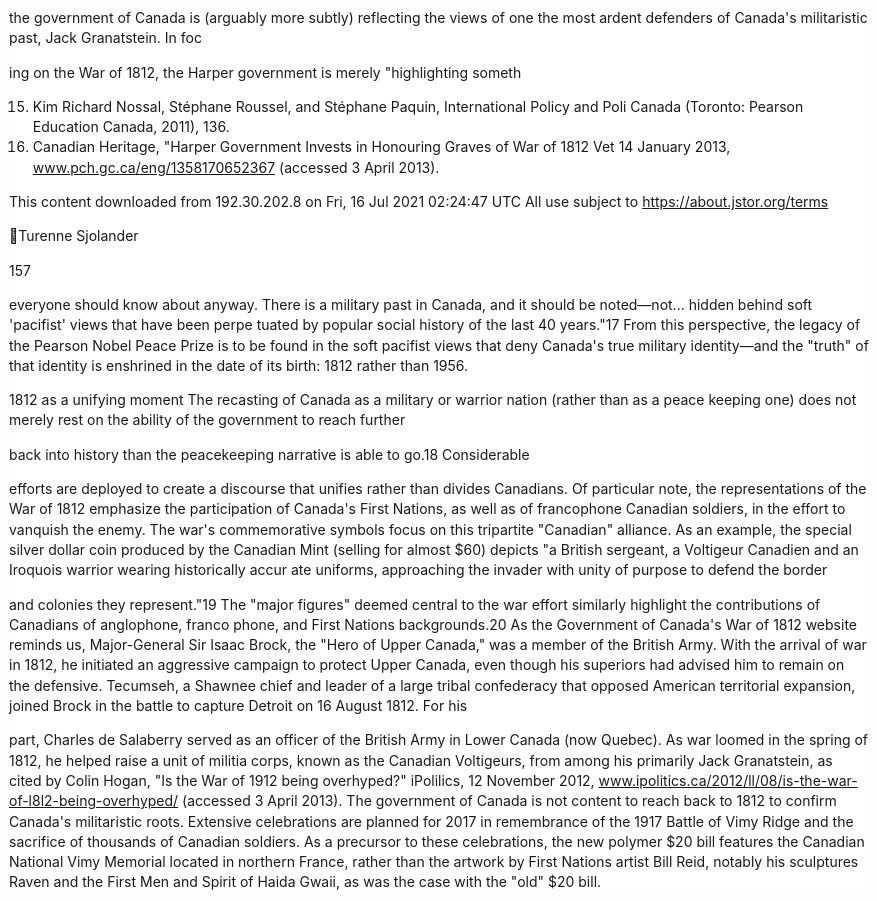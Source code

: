 the government of Canada is (arguably more subtly) reflecting the views of one
the most ardent defenders of Canada's militaristic past, Jack Granatstein. In foc

ing on the War of 1812, the Harper government is merely "highlighting someth

15. Kim Richard Nossal, Stéphane Roussel, and Stéphane Paquin, International Policy and Poli
Canada (Toronto: Pearson Education Canada, 2011), 136.
16. Canadian Heritage, "Harper Government Invests in Honouring Graves of War of 1812 Vet
14 January 2013, www.pch.gc.ca/eng/1358170652367 (accessed 3 April 2013).

This content downloaded from
192.30.202.8 on Fri, 16 Jul 2021 02:24:47 UTC
All use subject to https://about.jstor.org/terms

Turenne Sjolander

157

everyone should know about anyway. There is a military past in Canada, and it
should be noted—not... hidden behind soft 'pacifist' views that have been perpe
tuated by popular social history of the last 40 years."17 From this perspective, the
legacy of the Pearson Nobel Peace Prize is to be found in the soft pacifist views that
deny Canada's true military identity—and the "truth" of that identity is enshrined
in the date of its birth: 1812 rather than 1956.

1812 as a unifying moment
The recasting of Canada as a military or warrior nation (rather than as a peace
keeping one) does not merely rest on the ability of the government to reach further

back into history than the peacekeeping narrative is able to go.18 Considerable

efforts are deployed to create a discourse that unifies rather than divides
Canadians. Of particular note, the representations of the War of 1812 emphasize
the participation of Canada's First Nations, as well as of francophone Canadian
soldiers, in the effort to vanquish the enemy. The war's commemorative symbols
focus on this tripartite "Canadian" alliance. As an example, the special silver dollar
coin produced by the Canadian Mint (selling for almost $60) depicts "a British
sergeant, a Voltigeur Canadien and an Iroquois warrior wearing historically accur
ate uniforms, approaching the invader with unity of purpose to defend the border

and colonies they represent."19 The "major figures" deemed central to the war
effort similarly highlight the contributions of Canadians of anglophone, franco
phone, and First Nations backgrounds.20 As the Government of Canada's War of
1812 website reminds us, Major-General Sir Isaac Brock, the "Hero of Upper
Canada," was a member of the British Army. With the arrival of war in 1812,
he initiated an aggressive campaign to protect Upper Canada, even though his
superiors had advised him to remain on the defensive. Tecumseh, a Shawnee
chief and leader of a large tribal confederacy that opposed American territorial
expansion, joined Brock in the battle to capture Detroit on 16 August 1812. For his

part, Charles de Salaberry served as an officer of the British Army in Lower
Canada (now Quebec). As war loomed in the spring of 1812, he helped raise a
unit of militia corps, known as the Canadian Voltigeurs, from among his primarily
Jack Granatstein, as cited by Colin Hogan, "Is the War of 1912 being overhyped?" iPolilics,
12 November 2012, www.ipolitics.ca/2012/ll/08/is-the-war-of-l8l2-being-overhyped/ (accessed
3 April 2013).
The government of Canada is not content to reach back to 1812 to confirm Canada's militaristic
roots. Extensive celebrations are planned for 2017 in remembrance of the 1917 Battle of Vimy
Ridge and the sacrifice of thousands of Canadian soldiers. As a precursor to these celebrations, the
new polymer $20 bill features the Canadian National Vimy Memorial located in northern France,
rather than the artwork by First Nations artist Bill Reid, notably his sculptures Raven and the First
Men and Spirit of Haida Gwaii, as was the case with the "old" $20 bill.
